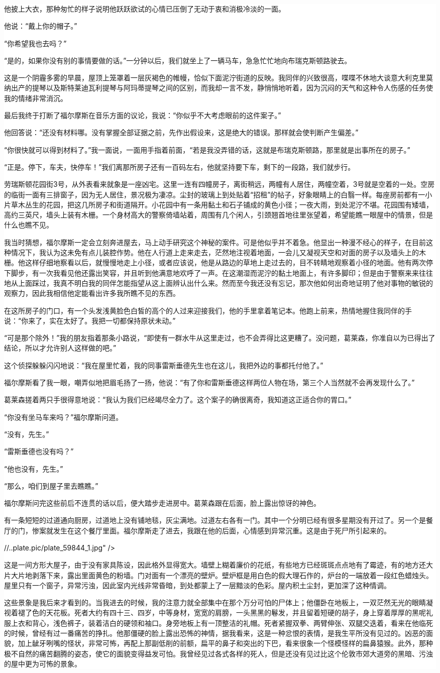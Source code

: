 他披上大衣，那种匆忙的样子说明他跃跃欲试的心情已压倒了无动于衷和消极冷淡的一面。

他说：“戴上你的帽子。”

“你希望我也去吗？”

“是的，如果你没有别的事情要做的话。”一分钟以后，我们就坐上了一辆马车，急急忙忙地向布瑞克斯顿路驶去。

这是一个阴霾多雾的早晨，屋顶上笼罩着一层灰褐色的帷幔，恰似下面泥泞街道的反映。我同伴的兴致很高，喋喋不休地大谈意大利克里莫纳<span class="" data-note="克里莫纳为意大利著名提琴产地。"></span>出产的提琴以及斯特莱迪瓦利<span class="" data-note="斯特莱迪瓦利（Antonio Stradivari）：克里莫纳地方的闻名世界的提琴制造家，死于1737年。"></span>提琴与阿玛蒂<span class="" data-note="16-17世纪时克里莫纳地方的阿玛蒂家族以制造上好提琴闻名于世。"></span>提琴之间的区别，而我却一言不发，静悄悄地听着，因为沉闷的天气和这种令人伤感的任务使我的情绪非常消沉。

最后我终于打断了福尔摩斯在音乐方面的议论，我说：“你似乎不大考虑眼前的这件案子。”

他回答说：“还没有材料哪。没有掌握全部证据之前，先作出假设来，这是绝大的错误。那样就会使判断<samp></samp>产生偏差。”

“你很快就可以得到材料了。”我一面说，一面用手指着前面，“若是我没弄错的话，这就是布瑞克斯顿路，那里就是出事所在的房子。”

“正是。停下，车夫，快停车！”我们离那所房子还有一百码左右，他就坚持要下车，剩下的一段路，我们就步行。

劳瑞斯顿花园街3号，从外表看来就象是一座凶宅。这里一连有四幢房子，离街稍远，两幢有人居住，两幢空着，3号就是空着的一处。空房的临街一面有三排窗子，因为无人居住，景况极为凄凉。尘封的玻璃上到处贴着“招租”的帖子，好象眼睛上的白翳一样。每座房前都有一小片草木丛生的花园，把这几所房子和街道隔开。小花园中有一条用黏土和石子铺成的黄色小径；一夜大雨，到处泥泞不堪。花园围有矮墙，高约三英尺，墙头上装有木栅。一个身材高大的警察倚墙站着，周围有几个闲人，引颈翘首地往里张望着，希望能瞧一眼屋中的情景，但是什么也瞧不见。

我当时猜想，福尔摩斯一定会立刻奔进屋去，马上动手研究这个神秘的案件。可是他似乎并不着急。他显出一种漫不经心的样子，在目前这种情况下，我认为这未免有点儿装腔作势。他在人行道上走来走去，茫然地注视着地面，一会儿又凝视天空和对面的房子以及墙头上的木栅。他这样仔细地察看以后，就慢慢地走上小径，或者应该说，他是从路边的草地上走过去的，目不转睛地观察着小径的地面。他有两次停下脚步，有一次我看见他还露出笑容，并且听到他满意地欢呼了一声。在这潮湿而泥泞的黏土地面上，有许多脚印；但是由于警察来来往往地从上面踩过，我真不明白我的同伴怎能指望从这上面辨认出什么来。然而至今我还没有忘记，那次他如何出奇地证明了他对事物的敏锐的观察力，因此我相信他定能看出许多我所瞧不见的东西。

在这所房子的门口，有一个头发浅黄脸色白皙的高个的人过来迎接我们，他的手里拿着笔记本。他跑上前来，热情地握住我同伴的手说：“你来了，实在太好了。我把一切都保持原状未动。”

“可是那个除外！”我的朋友指着那条小路说，“即使有一群水牛从这里走过，也不会弄得比这更糟了。没问题，葛莱森，你准自以为已得出了结论，所以才允许别人这样做的吧。”

这个侦探躲躲闪闪地说：“我在屋里忙着，我的同事雷斯垂德先生也在这儿，我把外边的事都托付他了。”

福尔摩斯看了我一眼，嘲弄似地把眉毛扬了一扬，他说：“有了你和雷斯垂德这样两位人物在场，第三个人当然就不会再发现什么了。”

葛莱森搓着两只手很得意地说：“我认为我们已经竭尽全力了。这个案子的确很离奇，我知道这正适合你的胃口。”

“你没有坐马车来吗？”福尔摩斯问道。

“没有，先生。”

“雷斯垂德也没有吗？”

“他也没有，先生。”

“那么，咱们到屋子里去瞧瞧。”

福尔摩斯问完这些前后不连贯的话以后，便大踏步走进房中。葛莱森跟在后面，脸上露出惊讶的神色。

有一条短短的过道通向厨房，过道地上没有铺地毯，灰尘满<samp></samp>地。过道左右各有一门。其中一个分明已经有很多星期没有开过了。另一个是餐厅的门，惨案就发生在这个餐厅里面。福尔摩斯走了进去，我跟在他的后面，心情感到异常沉重。这是由于死尸所引起来的。

<div class="imgbox ter">//..plate.pic/plate_59844_1.jpg" />

这是一间方形大屋子，由于没有家具陈设，因此格外显得宽大。墙壁上糊着廉价的花纸，有些地方已经斑斑点点地有了霉迹，有的地方还大片大片地剥落下来，露出里面黄色的粉墙。门对面有一个漂亮的壁炉。壁炉框是用白色的假大理石作的，炉台的一端放着一段红色蜡烛头。屋里只有一个窗子，异常污浊，因此室内光线非常昏暗，到处都蒙上了一层黯淡的色彩。屋内积土尘封，更加深了这种情调。

这些景象是我后来才看到的。当我进去的时候，我的注意力就全部集中在那个万分可怕的尸体上；他僵卧在地板上，一双茫然无光的眼睛凝视着褪了色的天花板。死者大约有四十三、四岁，中等身材，宽宽的肩膀，一头黑黑的鬈发，并且留着短硬的胡子，身上穿着厚厚的黑呢礼服上衣和背心，浅色裤子，装着洁白的硬领和袖口。身旁地板上有一顶整洁的礼帽。死者紧握双拳、两臂伸张、双腿交迭着，看来在他临死的时候，曾经有过一番痛苦的挣扎。他那僵硬的脸上露出恐怖的神情，据我看来，这是一种忿恨的表情，是我生平所没有见过的。凶恶的面貌，加上龇牙咧嘴的怪状，非常可怖，再配上那副低削的前额，扁平的鼻子和突出的下巴，看来很象一个怪模怪样的扁鼻猿猴。此外，那种极不自然的痛苦翻腾的姿态，使它的面貌变得益发可怕。我曾经见过各式各样的死人，但是还没有见过比这个伦敦市郊大道旁的黑暗、污浊的屋中更为可怖的景象。
